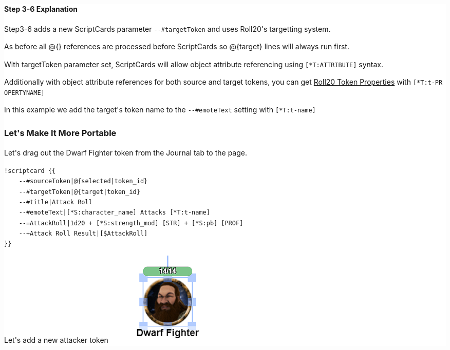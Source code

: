 #### Step 3-6 Explanation

Step3-6 adds a new ScriptCards parameter `--#targetToken` and uses Roll20's targetting system.

As before all @{} references are processed before ScriptCards so @{target} lines will always run first.

With targetToken parameter set, ScriptCards will allow object attribute referencing using `[*T:ATTRIBUTE]` syntax.

Additionally with object attribute references for both source and target tokens, you can get [Roll20 Token Properties](https://help.roll20.net/hc/en-us/articles/360037772793-API-Objects#API:Objects-Graphic(Token/Map/Card/Etc.)) with `[*T:t-PROPERTYNAME]`

In this example we add the target's token name to the `--#emoteText` setting with `[*T:t-name]`

### Let's Make It More Portable

Let's drag out the Dwarf Fighter token from the Journal tab to the page.

```text
!scriptcard {{
    --#sourceToken|@{selected|token_id}
    --#targetToken|@{target|token_id}
    --#title|Attack Roll
    --#emoteText|[*S:character_name] Attacks [*T:t-name]
    --=AttackRoll|1d20 + [*S:strength_mod] [STR] + [*S:pb] [PROF]
    --+Attack Roll Result|[$AttackRoll]
}}
```
Let's add a new attacker token
![screenshot of new attacker token](images/tutorial1/tutorial1_new_attacker_new.png)
